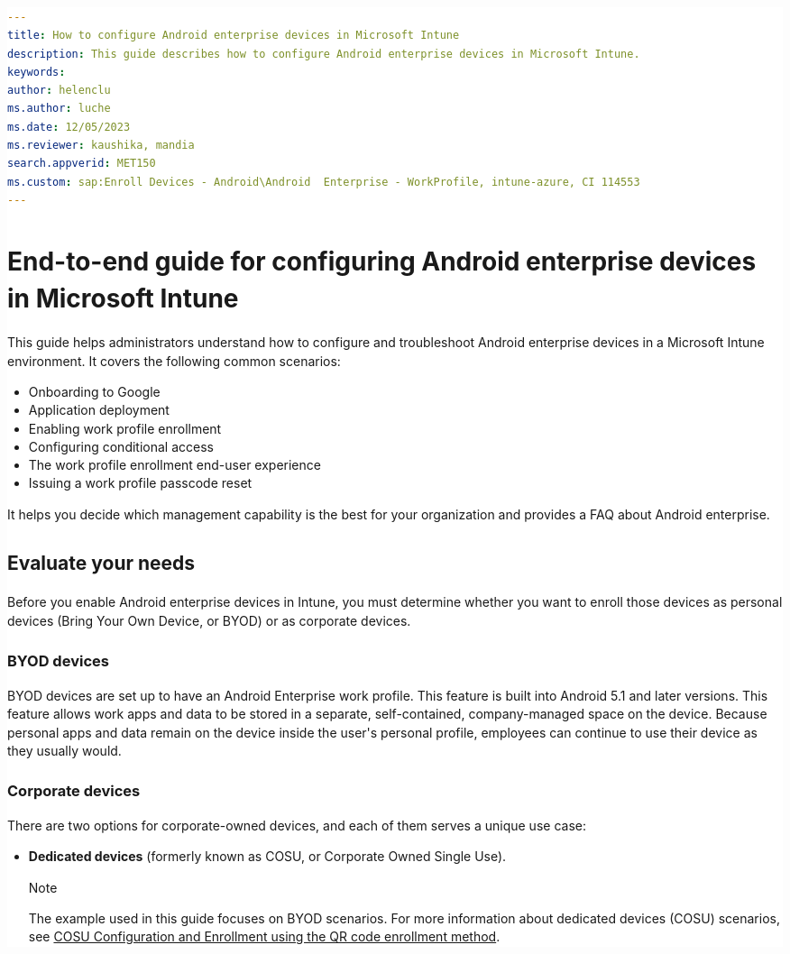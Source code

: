 ```yaml
---
title: How to configure Android enterprise devices in Microsoft Intune 
description: This guide describes how to configure Android enterprise devices in Microsoft Intune.
keywords:
author: helenclu
ms.author: luche
ms.date: 12/05/2023
ms.reviewer: kaushika, mandia
search.appverid: MET150
ms.custom: sap:Enroll Devices - Android\Android  Enterprise - WorkProfile, intune-azure, CI 114553
---
```


# End-to-end guide for configuring Android enterprise devices in Microsoft Intune 

This guide helps administrators understand how to configure and troubleshoot Android enterprise devices in a Microsoft Intune environment. It covers the following common scenarios:

- Onboarding to Google
- Application deployment
- Enabling work profile enrollment
- Configuring conditional access
- The work profile enrollment end-user experience
- Issuing a work profile passcode reset 

It helps you decide which management capability is the best for your organization and provides a FAQ about Android enterprise.

## Evaluate your needs

Before you enable Android enterprise devices in Intune, you must determine whether you want to enroll those devices as personal devices (Bring Your Own Device, or BYOD) or as corporate devices. 

### BYOD devices

BYOD devices are set up to have an Android Enterprise work profile. This feature is built into Android 5.1 and later versions. This feature allows work apps and data to be stored in a separate, self-contained, company-managed space on the device. Because personal apps and data remain on the device inside the user's personal profile, employees can continue to use their device as they usually would.

### Corporate devices

There are two options for corporate-owned devices, and each of them serves a unique use case:

- **Dedicated devices** (formerly known as COSU, or Corporate Owned Single Use). 

   > [!NOTE]
   > The example used in this guide focuses on BYOD scenarios. For more information about dedicated devices (COSU) scenarios, see [COSU Configuration and Enrollment using the QR code enrollment method](https://techcommunity.microsoft.com/t5/Intune-Customer-Success/COSU-Configuration-and-Enrollment-using-the-QR-code-enrollment/bc-p/286905).
